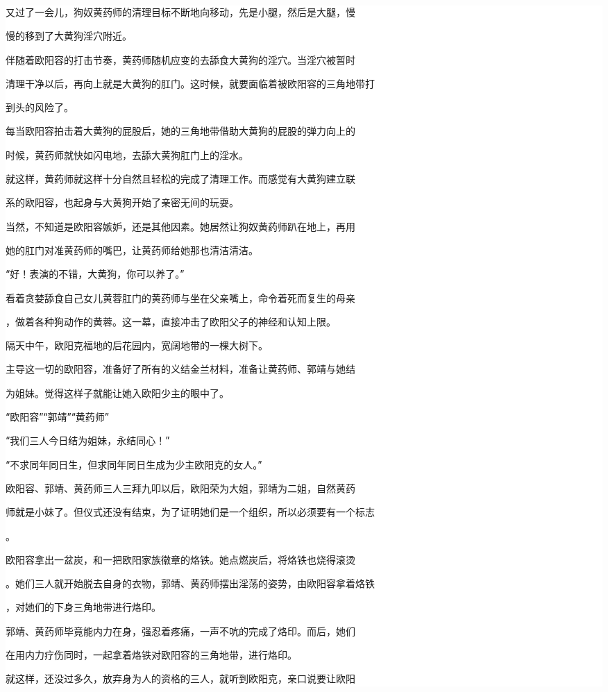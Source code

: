 
又过了一会儿，狗奴黄药师的清理目标不断地向移动，先是小腿，然后是大腿，慢

慢的移到了大黄狗淫穴附近。

伴随着欧阳容的打击节奏，黄药师随机应变的去舔食大黄狗的淫穴。当淫穴被暂时

清理干净以后，再向上就是大黄狗的肛门。这时候，就要面临着被欧阳容的三角地带打

到头的风险了。

每当欧阳容拍击着大黄狗的屁股后，她的三角地带借助大黄狗的屁股的弹力向上的

时候，黄药师就快如闪电地，去舔大黄狗肛门上的淫水。



就这样，黄药师就这样十分自然且轻松的完成了清理工作。而感觉有大黄狗建立联

系的欧阳容，也起身与大黄狗开始了亲密无间的玩耍。



当然，不知道是欧阳容嫉妒，还是其他因素。她居然让狗奴黄药师趴在地上，再用

她的肛门对准黄药师的嘴巴，让黄药师给她那也清洁清洁。

“好！表演的不错，大黄狗，你可以养了。”

看着贪婪舔食自己女儿黄蓉肛门的黄药师与坐在父亲嘴上，命令着死而复生的母亲

，做着各种狗动作的黄蓉。这一幕，直接冲击了欧阳父子的神经和认知上限。

隔天中午，欧阳克福地的后花园内，宽阔地带的一棵大树下。

主导这一切的欧阳容，准备好了所有的义结金兰材料，准备让黄药师、郭靖与她结

为姐妹。觉得这样子就能让她入欧阳少主的眼中了。



“欧阳容”“郭靖”“黄药师”

“我们三人今日结为姐妹，永结同心！”



“不求同年同日生，但求同年同日生成为少主欧阳克的女人。”

欧阳容、郭靖、黄药师三人三拜九叩以后，欧阳荣为大姐，郭靖为二姐，自然黄药

师就是小妹了。但仪式还没有结束，为了证明她们是一个组织，所以必须要有一个标志

。



欧阳容拿出一盆炭，和一把欧阳家族徽章的烙铁。她点燃炭后，将烙铁也烧得滚烫

。她们三人就开始脱去自身的衣物，郭靖、黄药师摆出淫荡的姿势，由欧阳容拿着烙铁

，对她们的下身三角地带进行烙印。

郭靖、黄药师毕竟能内力在身，强忍着疼痛，一声不吭的完成了烙印。而后，她们

在用内力疗伤同时，一起拿着烙铁对欧阳容的三角地带，进行烙印。

就这样，还没过多久，放弃身为人的资格的三人，就听到欧阳克，亲口说要让欧阳
